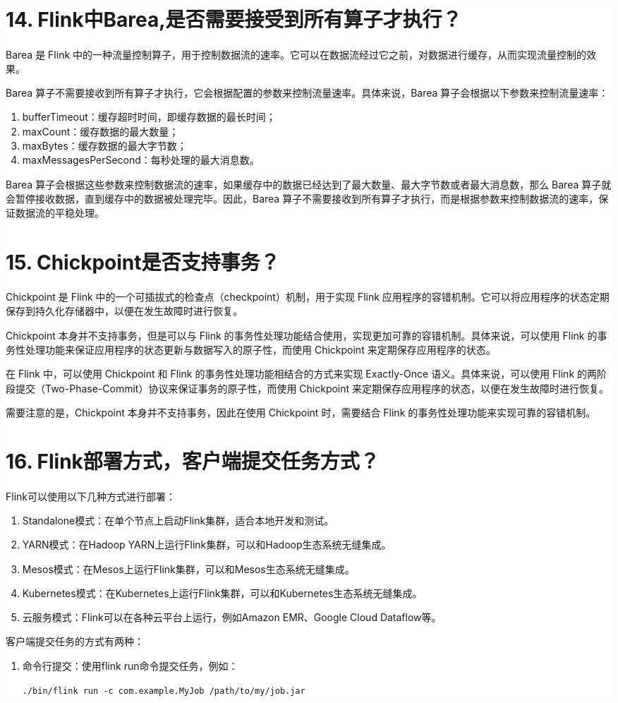 



# 14. Flink中Barea,是否需要接受到所有算子才执行？

Barea 是 Flink 中的一种流量控制算子，用于控制数据流的速率。它可以在数据流经过它之前，对数据进行缓存，从而实现流量控制的效果。

Barea 算子不需要接收到所有算子才执行，它会根据配置的参数来控制流量速率。具体来说，Barea 算子会根据以下参数来控制流量速率：

1. bufferTimeout：缓存超时时间，即缓存数据的最长时间；
2. maxCount：缓存数据的最大数量；
3. maxBytes：缓存数据的最大字节数；
4. maxMessagesPerSecond：每秒处理的最大消息数。

Barea 算子会根据这些参数来控制数据流的速率，如果缓存中的数据已经达到了最大数量、最大字节数或者最大消息数，那么 Barea 算子就会暂停接收数据，直到缓存中的数据被处理完毕。因此，Barea 算子不需要接收到所有算子才执行，而是根据参数来控制数据流的速率，保证数据流的平稳处理。







# 15. Chickpoint是否支持事务？

Chickpoint 是 Flink 中的一个可插拔式的检查点（checkpoint）机制，用于实现 Flink 应用程序的容错机制。它可以将应用程序的状态定期保存到持久化存储器中，以便在发生故障时进行恢复。

Chickpoint 本身并不支持事务，但是可以与 Flink 的事务性处理功能结合使用，实现更加可靠的容错机制。具体来说，可以使用 Flink 的事务性处理功能来保证应用程序的状态更新与数据写入的原子性，而使用 Chickpoint 来定期保存应用程序的状态。

在 Flink 中，可以使用 Chickpoint 和 Flink 的事务性处理功能相结合的方式来实现 Exactly-Once 语义。具体来说，可以使用 Flink 的两阶段提交（Two-Phase-Commit）协议来保证事务的原子性，而使用 Chickpoint 来定期保存应用程序的状态，以便在发生故障时进行恢复。

需要注意的是，Chickpoint 本身并不支持事务，因此在使用 Chickpoint 时，需要结合 Flink 的事务性处理功能来实现可靠的容错机制。





# 16. Flink部署方式，客户端提交任务方式？

Flink可以使用以下几种方式进行部署：

1. Standalone模式：在单个节点上启动Flink集群，适合本地开发和测试。

2. YARN模式：在Hadoop YARN上运行Flink集群，可以和Hadoop生态系统无缝集成。

3. Mesos模式：在Mesos上运行Flink集群，可以和Mesos生态系统无缝集成。

4. Kubernetes模式：在Kubernetes上运行Flink集群，可以和Kubernetes生态系统无缝集成。

5. 云服务模式：Flink可以在各种云平台上运行，例如Amazon EMR、Google Cloud Dataflow等。

客户端提交任务的方式有两种：

1. 命令行提交：使用flink run命令提交任务，例如：

   ```
   ./bin/flink run -c com.example.MyJob /path/to/my/job.jar
   ```
